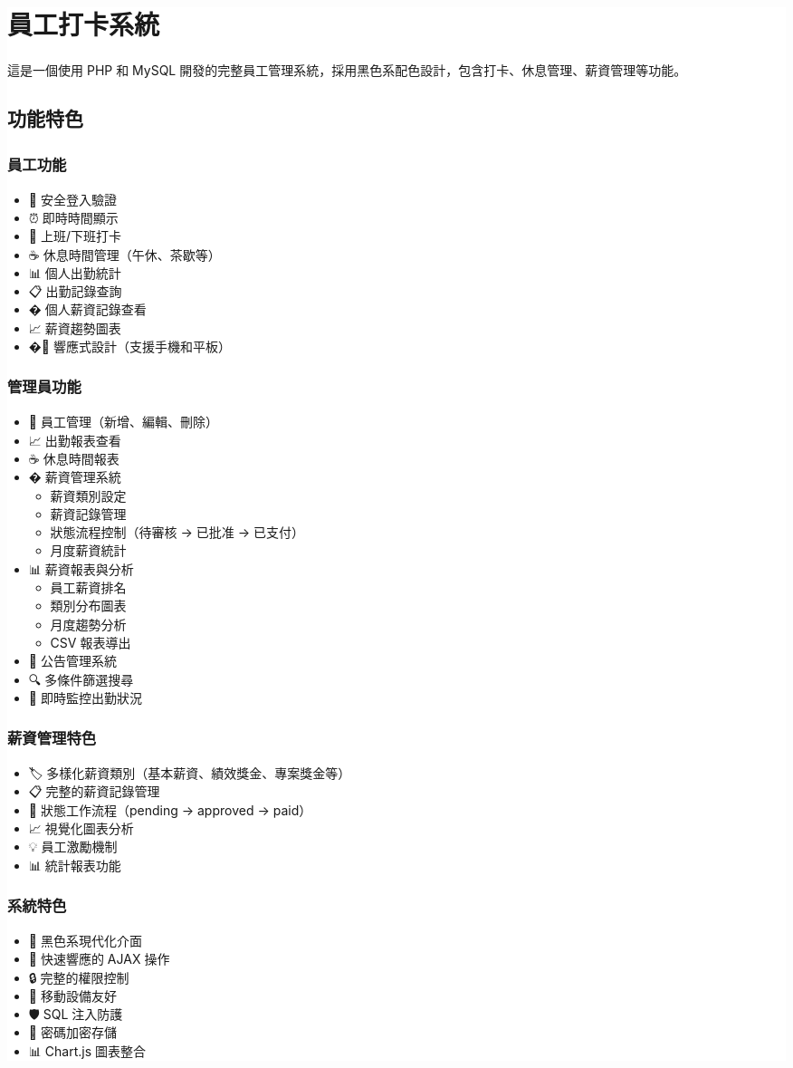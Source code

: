 # 員工打卡系統

這是一個使用 PHP 和 MySQL 開發的完整員工管理系統，採用黑色系配色設計，包含打卡、休息管理、薪資管理等功能。

## 功能特色

### 員工功能
- 🔐 安全登入驗證
- ⏰ 即時時間顯示
- 📍 上班/下班打卡
- ☕ 休息時間管理（午休、茶歇等）
- 📊 個人出勤統計
- 📋 出勤記錄查詢
- � 個人薪資記錄查看
- 📈 薪資趨勢圖表
- �📱 響應式設計（支援手機和平板）

### 管理員功能
- 👥 員工管理（新增、編輯、刪除）
- 📈 出勤報表查看
- ☕ 休息時間報表
- � 薪資管理系統
  - 薪資類別設定
  - 薪資記錄管理
  - 狀態流程控制（待審核 → 已批准 → 已支付）
  - 月度薪資統計
- 📊 薪資報表與分析
  - 員工薪資排名
  - 類別分布圖表
  - 月度趨勢分析
  - CSV 報表導出
- 📢 公告管理系統
- 🔍 多條件篩選搜尋
- 🎯 即時監控出勤狀況

### 薪資管理特色
- 🏷️ 多樣化薪資類別（基本薪資、績效獎金、專案獎金等）
- 📋 完整的薪資記錄管理
- 🔄 狀態工作流程（pending → approved → paid）
- 📈 視覺化圖表分析
- 💡 員工激勵機制
- 📊 統計報表功能

### 系統特色
- 🎨 黑色系現代化介面
- 🚀 快速響應的 AJAX 操作
- 🔒 完整的權限控制
- 📱 移動設備友好
- 🛡️ SQL 注入防護
- 🔐 密碼加密存儲
- 📊 Chart.js 圖表整合
